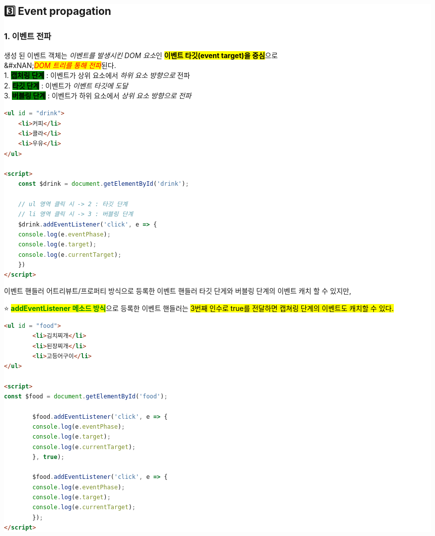 

## 3️⃣ Event propagation

### 1. 이벤트 전파

생성 된 이벤트 객체는 _이벤트를 발생시킨 DOM 요&#xC18C;_&#xC778; <mark style="background-color:yellow;">**이벤트 타깃(event target)을 중심**</mark>으로
\
&#xNAN;_<mark style="color:red;">DOM 트리를 통해 전파</mark>_&#xB41C;다.
\
1\. <mark style="background-color:green;">**캡처링 단계**</mark> : 이벤트가 상위 요소에서 _하위 요소 방향으로_ 전파
\
2\. <mark style="background-color:green;">**타깃 단계**</mark> : 이벤트가 _이벤트 타깃에 도달_
\
3\. <mark style="background-color:green;">**버블링 단계**</mark> : 이벤트가 하위 요소에서 _상위 요소 방향으로 전파_

```html
<ul id = "drink">
    <li>커피</li>
    <li>콜라</li>
    <li>우유</li>
</ul>

<script>
    const $drink = document.getElementById('drink');

    // ul 영역 클릭 시 -> 2 : 타깃 단계
    // li 영역 클릭 시 -> 3 : 버블링 단계
    $drink.addEventListener('click', e => {
    console.log(e.eventPhase);
    console.log(e.target);
    console.log(e.currentTarget);
    })
</script>
```

이벤트 핸들러 어트리뷰트/프로퍼티 방식으로 등록한 이벤트 핸들러 타깃 단게와 버블링 단계의 이벤트 캐치 할 수 있지만,
&#x20;

⭐ <mark style="color:green;">**addEventListener 메소드 방식**</mark>으로 등록한 이벤트 핸들러는 <mark style="background-color:yellow;">3번째 인수로 true를 전달하면
&#x20;캡쳐링 단계의 이벤트도 캐치할 수 있다.</mark>

```html
<ul id = "food">
        <li>김치찌개</li>
        <li>된장찌개</li>
        <li>고등어구이</li>
</ul>

<script>
const $food = document.getElementById('food');

        $food.addEventListener('click', e => {
        console.log(e.eventPhase);
        console.log(e.target);
        console.log(e.currentTarget);
        }, true);

        $food.addEventListener('click', e => {
        console.log(e.eventPhase);
        console.log(e.target);
        console.log(e.currentTarget);
        });
</script>
```